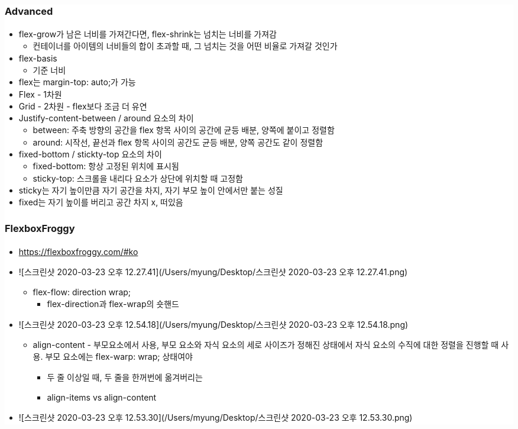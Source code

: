 











### Advanced

- flex-grow가 남은 너비를 가져간다면, flex-shrink는 넘치는 너비를 가져감
  - 컨테이너를 아이템의 너비들의 합이 초과할 때, 그 넘치는 것을 어떤 비율로 가져갈 것인가
- flex-basis
  - 기준 너비
- flex는 margin-top: auto;가 가능
- Flex - 1차원
- Grid - 2차원 - flex보다 조금 더 유연
- Justify-content-between / around 요소의 차이
  - between: 주축 방향의 공간을 flex 항목 사이의 공간에 균등 배분, 양쪽에 붙이고 정렬함
  - around:  시작선, 끝선과 flex 항목 사이의 공간도 균등 배분, 양쪽 공간도 같이 정렬함
- fixed-bottom / stickty-top 요소의 차이
  - fixed-bottom: 항상 고정된 위치에 표시됨 
  - sticky-top: 스크롤을 내리다 요소가 상단에 위치할 때 고정함
- sticky는 자기 높이만큼 자기 공간을 차지, 자기 부모 높이 안에서만 붙는 성질
- fixed는 자기 높이를 버리고 공간 차지 x, 떠있음













### FlexboxFroggy

- https://flexboxfroggy.com/#ko
- ![스크린샷 2020-03-23 오후 12.27.41](/Users/myung/Desktop/스크린샷 2020-03-23 오후 12.27.41.png)
  - flex-flow: direction wrap;
    - flex-direction과 flex-wrap의 숏핸드



- ![스크린샷 2020-03-23 오후 12.54.18](/Users/myung/Desktop/스크린샷 2020-03-23 오후 12.54.18.png)
  
  - align-content - 부모요소에서 사용, 부모 요소와 자식 요소의 세로 사이즈가 정해진 상태에서 자식 요소의 수직에 대한 정렬을 진행할 때 사용. 부모 요소에는 flex-warp: wrap; 상태여야
  
    - 두 줄 이상일 때, 두 줄을 한꺼번에 옮겨버리는
  
    - align-items vs align-content



- ![스크린샷 2020-03-23 오후 12.53.30](/Users/myung/Desktop/스크린샷 2020-03-23 오후 12.53.30.png)
